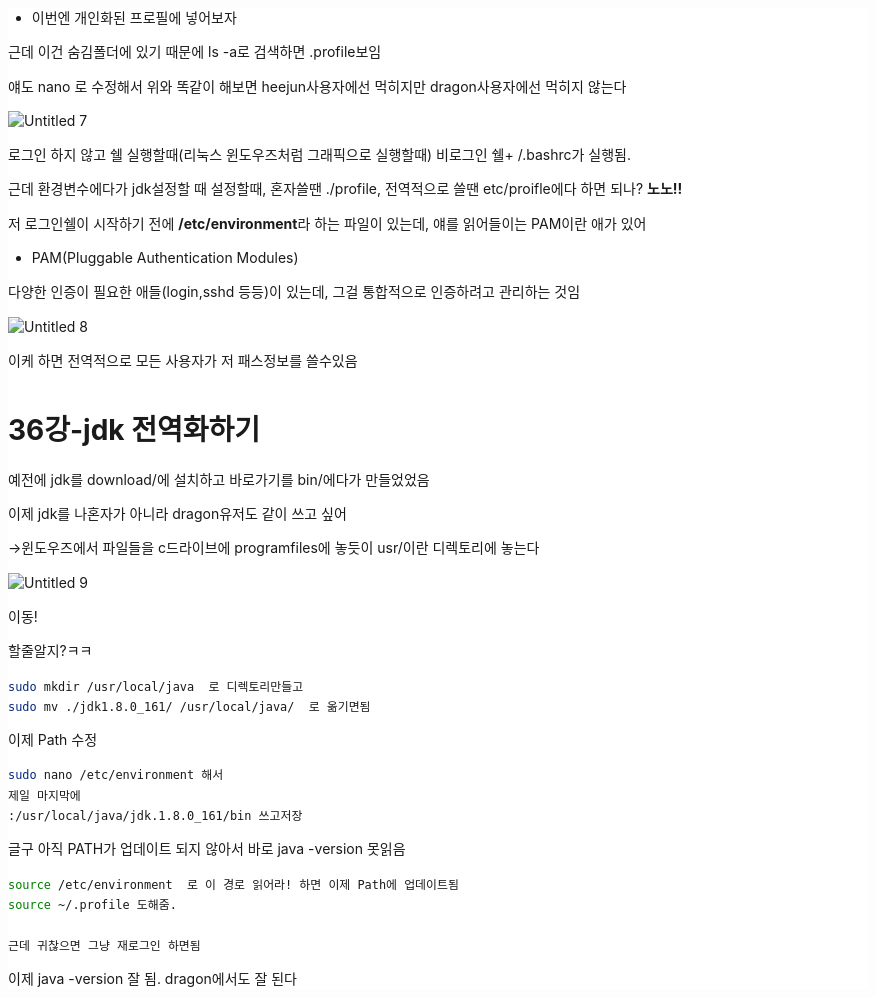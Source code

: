 - 이번엔 개인화된 프로필에 넣어보자

근데 이건 숨김폴더에 있기 때문에 ls -a로 검색하면 .profile보임

얘도 nano 로 수정해서 위와 똑같이 해보면 heejun사용자에선 먹히지만 dragon사용자에선 먹히지 않는다

![Untitled 7](https://user-images.githubusercontent.com/78577071/127763625-7a74b129-3c9d-4b6e-af3c-fb38a9861b85.png)

로그인 하지 않고 쉘 실행할때(리눅스 윈도우즈처럼 그래픽으로 실행할때) 비로그인 쉘+ /.bashrc가 실행됨.

근데 환경변수에다가 jdk설정할 때 설정할때, 혼자쓸땐 ./profile, 전역적으로 쓸땐 etc/proifle에다 하면 되나? **노노!!**

저 로그인쉘이 시작하기 전에 **/etc/environment**라 하는 파일이 있는데, 얘를 읽어들이는 PAM이란 애가 있어

- PAM(Pluggable Authentication Modules)

다양한 인증이 필요한 애들(login,sshd 등등)이 있는데, 그걸 통합적으로 인증하려고 관리하는 것임

![Untitled 8](https://user-images.githubusercontent.com/78577071/127763628-700d4d8b-d8dd-4b7f-8da3-7fde1112c245.png)

이케 하면 전역적으로 모든 사용자가 저 패스정보를 쓸수있음

# 36강-jdk 전역화하기

예전에 jdk를 download/에 설치하고 바로가기를 bin/에다가 만들었었음

이제 jdk를 나혼자가 아니라 dragon유저도 같이 쓰고 싶어

→윈도우즈에서 파일들을 c드라이브에 programfiles에 놓듯이 usr/이란 디렉토리에 놓는다

![Untitled 9](https://user-images.githubusercontent.com/78577071/127763629-0f9e136e-02d4-4cb3-b158-c9b267c09450.png)

이동!

할줄알지?ㅋㅋ

```bash
sudo mkdir /usr/local/java  로 디렉토리만들고
sudo mv ./jdk1.8.0_161/ /usr/local/java/  로 옮기면됨
```

이제 Path 수정

```bash
sudo nano /etc/environment 해서 
제일 마지막에
:/usr/local/java/jdk.1.8.0_161/bin 쓰고저장
```

글구 아직 PATH가 업데이트 되지 않아서 바로 java -version 못읽음

```bash
source /etc/environment  로 이 경로 읽어라! 하면 이제 Path에 업데이트됨
source ~/.profile 도해줌. 

근데 귀찮으면 그냥 재로그인 하면됨
```

이제 java -version 잘 됨. dragon에서도 잘 된다
